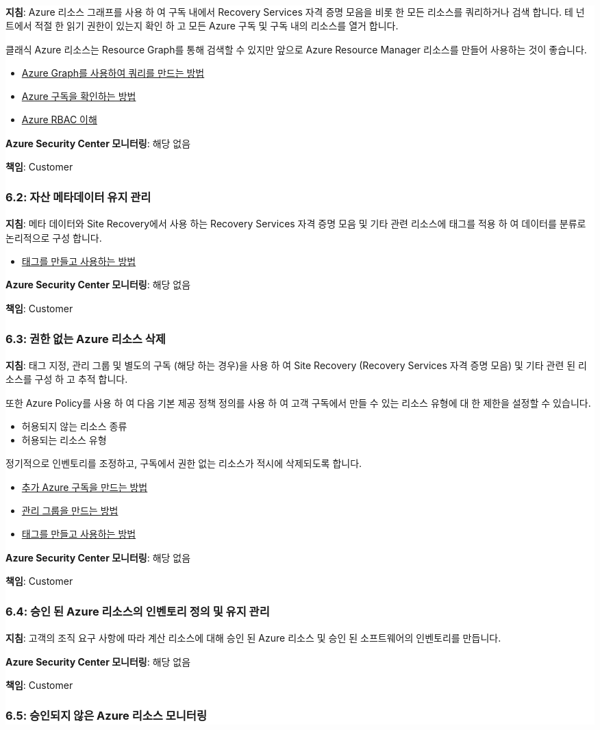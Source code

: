 **지침**: Azure 리소스 그래프를 사용 하 여 구독 내에서 Recovery Services 자격 증명 모음을 비롯 한 모든 리소스를 쿼리하거나 검색 합니다. 테 넌 트에서 적절 한 읽기 권한이 있는지 확인 하 고 모든 Azure 구독 및 구독 내의 리소스를 열거 합니다.

클래식 Azure 리소스는 Resource Graph를 통해 검색할 수 있지만 앞으로 Azure Resource Manager 리소스를 만들어 사용하는 것이 좋습니다.

- [Azure Graph를 사용하여 쿼리를 만드는 방법](../governance/resource-graph/first-query-portal.md)

- [Azure 구독을 확인하는 방법](/powershell/module/az.accounts/get-azsubscription?preserve-view=true&view=azps-4.8.0)

- [Azure RBAC 이해](../role-based-access-control/overview.md)

**Azure Security Center 모니터링**: 해당 없음

**책임**: Customer

### <a name="62-maintain-asset-metadata"></a>6.2: 자산 메타데이터 유지 관리

**지침**: 메타 데이터와 Site Recovery에서 사용 하는 Recovery Services 자격 증명 모음 및 기타 관련 리소스에 태그를 적용 하 여 데이터를 분류로 논리적으로 구성 합니다.
- [태그를 만들고 사용하는 방법](../azure-resource-manager/management/tag-resources.md)

**Azure Security Center 모니터링**: 해당 없음

**책임**: Customer

### <a name="63-delete-unauthorized-azure-resources"></a>6.3: 권한 없는 Azure 리소스 삭제

**지침**: 태그 지정, 관리 그룹 및 별도의 구독 (해당 하는 경우)을 사용 하 여 Site Recovery (Recovery Services 자격 증명 모음) 및 기타 관련 된 리소스를 구성 하 고 추적 합니다. 

또한 Azure Policy를 사용 하 여 다음 기본 제공 정책 정의를 사용 하 여 고객 구독에서 만들 수 있는 리소스 유형에 대 한 제한을 설정할 수 있습니다. 

- 허용되지 않는 리소스 종류
- 허용되는 리소스 유형

정기적으로 인벤토리를 조정하고, 구독에서 권한 없는 리소스가 적시에 삭제되도록 합니다.

- [추가 Azure 구독을 만드는 방법](../cost-management-billing/manage/create-subscription.md)

- [관리 그룹을 만드는 방법](../governance/management-groups/create-management-group-portal.md)

- [태그를 만들고 사용하는 방법](../azure-resource-manager/management/tag-resources.md)

**Azure Security Center 모니터링**: 해당 없음

**책임**: Customer

### <a name="64-define-and-maintain-an-inventory-of-approved-azure-resources"></a>6.4: 승인 된 Azure 리소스의 인벤토리 정의 및 유지 관리

**지침**: 고객의 조직 요구 사항에 따라 계산 리소스에 대해 승인 된 Azure 리소스 및 승인 된 소프트웨어의 인벤토리를 만듭니다.

**Azure Security Center 모니터링**: 해당 없음

**책임**: Customer

### <a name="65-monitor-for-unapproved-azure-resources"></a>6.5: 승인되지 않은 Azure 리소스 모니터링

